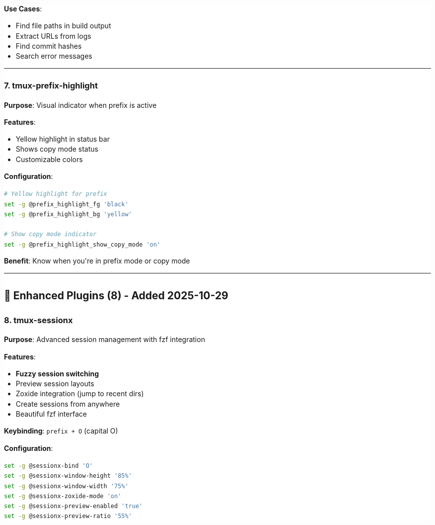 **Use Cases**:
- Find file paths in build output
- Extract URLs from logs
- Find commit hashes
- Search error messages

---

### 7. tmux-prefix-highlight
**Purpose**: Visual indicator when prefix is active

**Features**:
- Yellow highlight in status bar
- Shows copy mode status
- Customizable colors

**Configuration**:
```bash
# Yellow highlight for prefix
set -g @prefix_highlight_fg 'black'
set -g @prefix_highlight_bg 'yellow'

# Show copy mode indicator
set -g @prefix_highlight_show_copy_mode 'on'
```

**Benefit**: Know when you're in prefix mode or copy mode

---

## 🚀 Enhanced Plugins (8) - Added 2025-10-29

### 8. tmux-sessionx
**Purpose**: Advanced session management with fzf integration

**Features**:
- **Fuzzy session switching**
- Preview session layouts
- Zoxide integration (jump to recent dirs)
- Create sessions from anywhere
- Beautiful fzf interface

**Keybinding**: `prefix + O` (capital O)

**Configuration**:
```bash
set -g @sessionx-bind 'O'
set -g @sessionx-window-height '85%'
set -g @sessionx-window-width '75%'
set -g @sessionx-zoxide-mode 'on'
set -g @sessionx-preview-enabled 'true'
set -g @sessionx-preview-ratio '55%'
```
